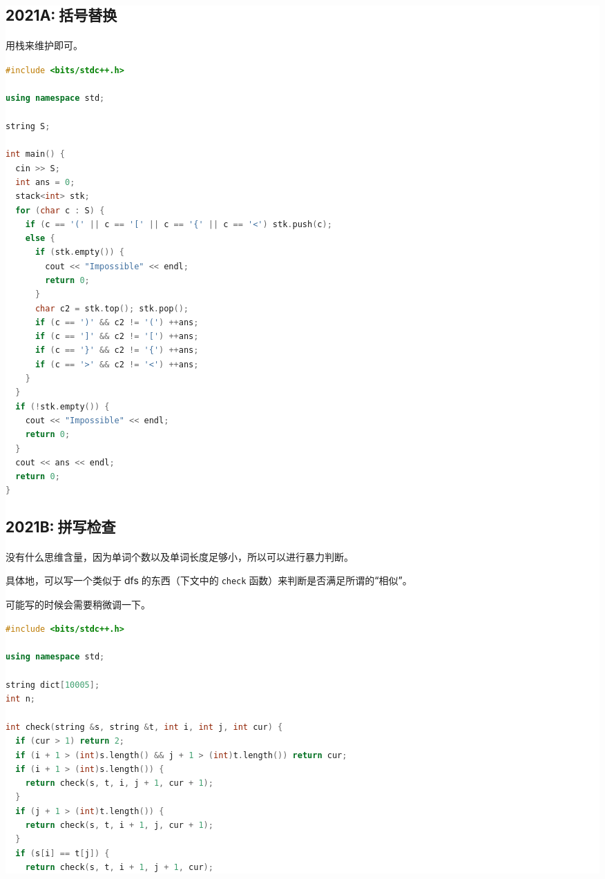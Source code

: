 ## 2021A: 括号替换

用栈来维护即可。

```cpp
#include <bits/stdc++.h>

using namespace std;

string S;

int main() {
  cin >> S;
  int ans = 0;
  stack<int> stk;
  for (char c : S) {
    if (c == '(' || c == '[' || c == '{' || c == '<') stk.push(c);
    else {
      if (stk.empty()) {
        cout << "Impossible" << endl;
        return 0;
      }
      char c2 = stk.top(); stk.pop();
      if (c == ')' && c2 != '(') ++ans;
      if (c == ']' && c2 != '[') ++ans;
      if (c == '}' && c2 != '{') ++ans;
      if (c == '>' && c2 != '<') ++ans;
    }
  }
  if (!stk.empty()) {
    cout << "Impossible" << endl;
    return 0;
  }
  cout << ans << endl;
  return 0;
}
```

## 2021B: 拼写检查

没有什么思维含量，因为单词个数以及单词长度足够小，所以可以进行暴力判断。

具体地，可以写一个类似于 dfs 的东西（下文中的 `check` 函数）来判断是否满足所谓的“相似”。

可能写的时候会需要稍微调一下。

```cpp
#include <bits/stdc++.h>

using namespace std;

string dict[10005];
int n;

int check(string &s, string &t, int i, int j, int cur) {
  if (cur > 1) return 2;
  if (i + 1 > (int)s.length() && j + 1 > (int)t.length()) return cur;
  if (i + 1 > (int)s.length()) {
    return check(s, t, i, j + 1, cur + 1);
  }
  if (j + 1 > (int)t.length()) {
    return check(s, t, i + 1, j, cur + 1);
  }
  if (s[i] == t[j]) {
    return check(s, t, i + 1, j + 1, cur);
```